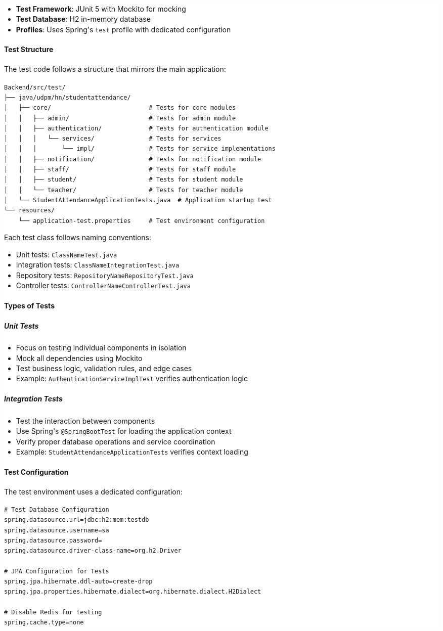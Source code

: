- **Test Framework**: JUnit 5 with Mockito for mocking
- **Test Database**: H2 in-memory database
- **Profiles**: Uses Spring's `test` profile with dedicated configuration

#### Test Structure

The test code follows a structure that mirrors the main application:

```
Backend/src/test/
├── java/udpm/hn/studentattendance/
│   ├── core/                           # Tests for core modules
│   │   ├── admin/                      # Tests for admin module
│   │   ├── authentication/             # Tests for authentication module
│   │   │   └── services/               # Tests for services
│   │   │       └── impl/               # Tests for service implementations
│   │   ├── notification/               # Tests for notification module
│   │   ├── staff/                      # Tests for staff module
│   │   ├── student/                    # Tests for student module
│   │   └── teacher/                    # Tests for teacher module
│   └── StudentAttendanceApplicationTests.java  # Application startup test
└── resources/
    └── application-test.properties     # Test environment configuration
```

Each test class follows naming conventions:
- Unit tests: `ClassNameTest.java`
- Integration tests: `ClassNameIntegrationTest.java`
- Repository tests: `RepositoryNameRepositoryTest.java`
- Controller tests: `ControllerNameControllerTest.java`

#### Types of Tests

##### Unit Tests
- Focus on testing individual components in isolation
- Mock all dependencies using Mockito
- Test business logic, validation rules, and edge cases
- Example: `AuthenticationServiceImplTest` verifies authentication logic

##### Integration Tests
- Test the interaction between components
- Use Spring's `@SpringBootTest` for loading the application context
- Verify proper database operations and service coordination
- Example: `StudentAttendanceApplicationTests` verifies context loading

#### Test Configuration

The test environment uses a dedicated configuration:

```properties
# Test Database Configuration
spring.datasource.url=jdbc:h2:mem:testdb
spring.datasource.username=sa
spring.datasource.password=
spring.datasource.driver-class-name=org.h2.Driver

# JPA Configuration for Tests
spring.jpa.hibernate.ddl-auto=create-drop
spring.jpa.properties.hibernate.dialect=org.hibernate.dialect.H2Dialect

# Disable Redis for testing
spring.cache.type=none
```
